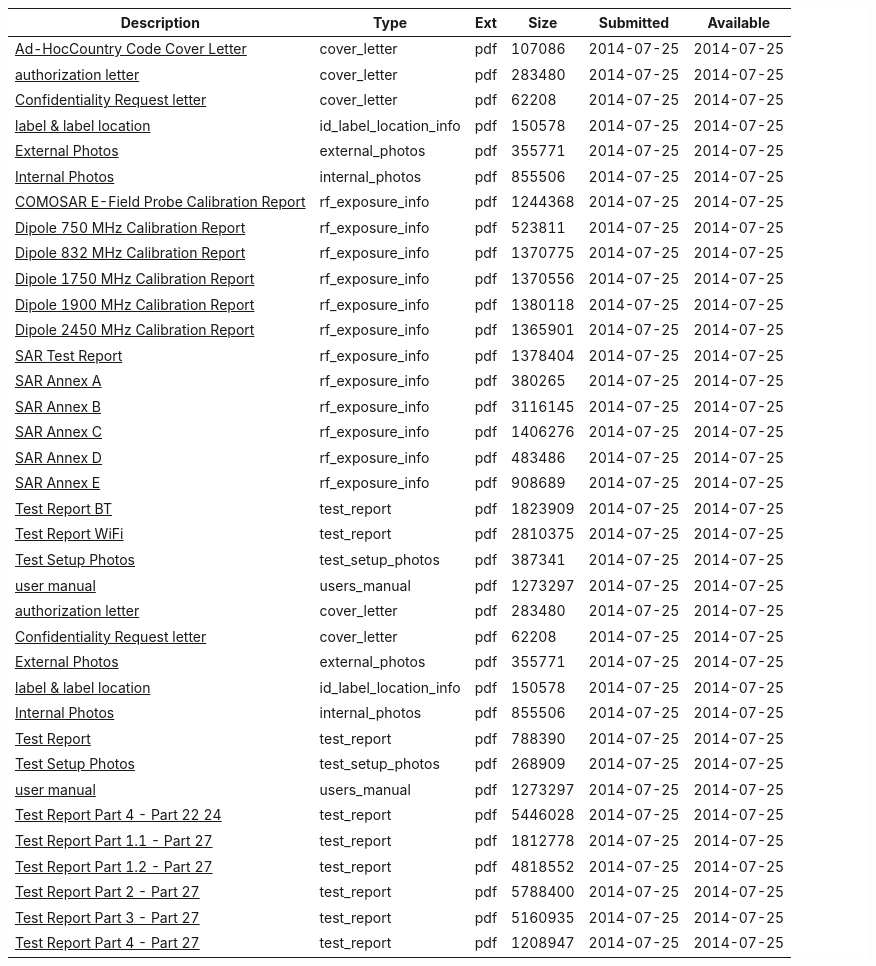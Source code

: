 | Description | Type | Ext | Size | Submitted | Available |
| ----------- | ---- | --- | ---- | --------- | --------- |
| [Ad-HocCountry Code Cover Letter](2ACDKBP1/8b40000289d76b334e8fb1ddd0deef9c/2336381.pdf) | cover_letter | pdf | 107086 | 2014-07-25 | 2014-07-25 |
| [authorization letter](2ACDKBP1/8b40000289d76b334e8fb1ddd0deef9c/2336227.pdf) | cover_letter | pdf | 283480 | 2014-07-25 | 2014-07-25 |
| [Confidentiality Request letter](2ACDKBP1/8b40000289d76b334e8fb1ddd0deef9c/2336231.pdf) | cover_letter | pdf | 62208 | 2014-07-25 | 2014-07-25 |
| [label & label location](2ACDKBP1/8b40000289d76b334e8fb1ddd0deef9c/2336239.pdf) | id_label_location_info | pdf | 150578 | 2014-07-25 | 2014-07-25 |
| [External Photos](2ACDKBP1/8b40000289d76b334e8fb1ddd0deef9c/2336237.pdf) | external_photos | pdf | 355771 | 2014-07-25 | 2014-07-25 |
| [Internal Photos](2ACDKBP1/8b40000289d76b334e8fb1ddd0deef9c/2336238.pdf) | internal_photos | pdf | 855506 | 2014-07-25 | 2014-07-25 |
| [COMOSAR E-Field Probe Calibration Report](2ACDKBP1/8b40000289d76b334e8fb1ddd0deef9c/2102495.pdf) | rf_exposure_info | pdf | 1244368 | 2014-07-25 | 2014-07-25 |
| [Dipole 750 MHz Calibration Report](2ACDKBP1/8b40000289d76b334e8fb1ddd0deef9c/2238304.pdf) | rf_exposure_info | pdf | 523811 | 2014-07-25 | 2014-07-25 |
| [Dipole 832 MHz Calibration Report](2ACDKBP1/8b40000289d76b334e8fb1ddd0deef9c/2102496.pdf) | rf_exposure_info | pdf | 1370775 | 2014-07-25 | 2014-07-25 |
| [Dipole 1750 MHz Calibration Report](2ACDKBP1/8b40000289d76b334e8fb1ddd0deef9c/2110408.pdf) | rf_exposure_info | pdf | 1370556 | 2014-07-25 | 2014-07-25 |
| [Dipole 1900 MHz Calibration Report](2ACDKBP1/8b40000289d76b334e8fb1ddd0deef9c/2102497.pdf) | rf_exposure_info | pdf | 1380118 | 2014-07-25 | 2014-07-25 |
| [Dipole 2450 MHz Calibration Report](2ACDKBP1/8b40000289d76b334e8fb1ddd0deef9c/2102498.pdf) | rf_exposure_info | pdf | 1365901 | 2014-07-25 | 2014-07-25 |
| [SAR Test Report](2ACDKBP1/8b40000289d76b334e8fb1ddd0deef9c/2336268.pdf) | rf_exposure_info | pdf | 1378404 | 2014-07-25 | 2014-07-25 |
| [SAR Annex A](2ACDKBP1/8b40000289d76b334e8fb1ddd0deef9c/2336270.pdf) | rf_exposure_info | pdf | 380265 | 2014-07-25 | 2014-07-25 |
| [SAR Annex B](2ACDKBP1/8b40000289d76b334e8fb1ddd0deef9c/2336271.pdf) | rf_exposure_info | pdf | 3116145 | 2014-07-25 | 2014-07-25 |
| [SAR Annex C](2ACDKBP1/8b40000289d76b334e8fb1ddd0deef9c/2336272.pdf) | rf_exposure_info | pdf | 1406276 | 2014-07-25 | 2014-07-25 |
| [SAR Annex D](2ACDKBP1/8b40000289d76b334e8fb1ddd0deef9c/2336273.pdf) | rf_exposure_info | pdf | 483486 | 2014-07-25 | 2014-07-25 |
| [SAR Annex E](2ACDKBP1/8b40000289d76b334e8fb1ddd0deef9c/2336274.pdf) | rf_exposure_info | pdf | 908689 | 2014-07-25 | 2014-07-25 |
| [Test Report BT](2ACDKBP1/8b40000289d76b334e8fb1ddd0deef9c/2336440.pdf) | test_report | pdf | 1823909 | 2014-07-25 | 2014-07-25 |
| [Test Report WiFi](2ACDKBP1/8b40000289d76b334e8fb1ddd0deef9c/2336441.pdf) | test_report | pdf | 2810375 | 2014-07-25 | 2014-07-25 |
| [Test Setup Photos](2ACDKBP1/8b40000289d76b334e8fb1ddd0deef9c/2336442.pdf) | test_setup_photos | pdf | 387341 | 2014-07-25 | 2014-07-25 |
| [user manual](2ACDKBP1/8b40000289d76b334e8fb1ddd0deef9c/2336339.pdf) | users_manual | pdf | 1273297 | 2014-07-25 | 2014-07-25 |
| [authorization letter](2ACDKBP1/dc244f675a7de4c750db1eea4e901e3d/2336227.pdf) | cover_letter | pdf | 283480 | 2014-07-25 | 2014-07-25 |
| [Confidentiality Request letter](2ACDKBP1/dc244f675a7de4c750db1eea4e901e3d/2336231.pdf) | cover_letter | pdf | 62208 | 2014-07-25 | 2014-07-25 |
| [External Photos](2ACDKBP1/dc244f675a7de4c750db1eea4e901e3d/2336237.pdf) | external_photos | pdf | 355771 | 2014-07-25 | 2014-07-25 |
| [label & label location](2ACDKBP1/dc244f675a7de4c750db1eea4e901e3d/2336239.pdf) | id_label_location_info | pdf | 150578 | 2014-07-25 | 2014-07-25 |
| [Internal Photos](2ACDKBP1/dc244f675a7de4c750db1eea4e901e3d/2336238.pdf) | internal_photos | pdf | 855506 | 2014-07-25 | 2014-07-25 |
| [Test Report](2ACDKBP1/dc244f675a7de4c750db1eea4e901e3d/2336487.pdf) | test_report | pdf | 788390 | 2014-07-25 | 2014-07-25 |
| [Test Setup Photos](2ACDKBP1/dc244f675a7de4c750db1eea4e901e3d/2336488.pdf) | test_setup_photos | pdf | 268909 | 2014-07-25 | 2014-07-25 |
| [user manual](2ACDKBP1/dc244f675a7de4c750db1eea4e901e3d/2336339.pdf) | users_manual | pdf | 1273297 | 2014-07-25 | 2014-07-25 |
| [Test Report Part 4 - Part 22 24](2ACDKBP1/504be440d204dca64f3abfa621188e59/2336279.pdf) | test_report | pdf | 5446028 | 2014-07-25 | 2014-07-25 |
| [Test Report Part 1.1 - Part 27](2ACDKBP1/504be440d204dca64f3abfa621188e59/2336332.pdf) | test_report | pdf | 1812778 | 2014-07-25 | 2014-07-25 |
| [Test Report Part 1.2 - Part 27](2ACDKBP1/504be440d204dca64f3abfa621188e59/2336333.pdf) | test_report | pdf | 4818552 | 2014-07-25 | 2014-07-25 |
| [Test Report Part 2 - Part 27](2ACDKBP1/504be440d204dca64f3abfa621188e59/2336334.pdf) | test_report | pdf | 5788400 | 2014-07-25 | 2014-07-25 |
| [Test Report Part 3 - Part 27](2ACDKBP1/504be440d204dca64f3abfa621188e59/2336335.pdf) | test_report | pdf | 5160935 | 2014-07-25 | 2014-07-25 |
| [Test Report Part 4 - Part 27](2ACDKBP1/504be440d204dca64f3abfa621188e59/2336336.pdf) | test_report | pdf | 1208947 | 2014-07-25 | 2014-07-25 |